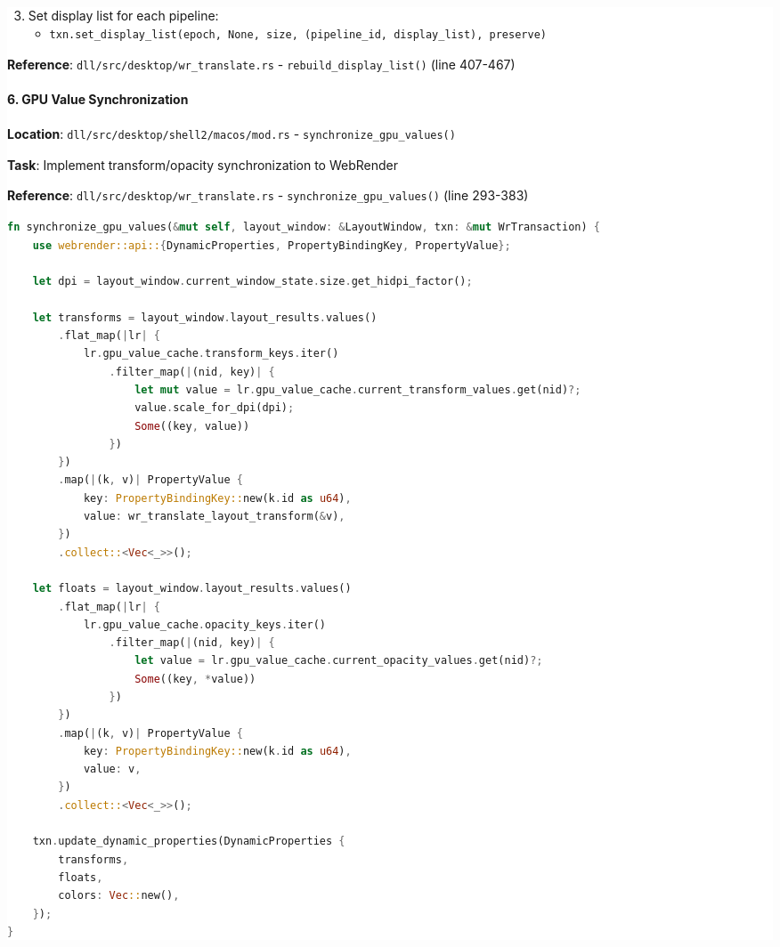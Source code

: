 3. Set display list for each pipeline:
   - `txn.set_display_list(epoch, None, size, (pipeline_id, display_list), preserve)`

**Reference**: `dll/src/desktop/wr_translate.rs` - `rebuild_display_list()` (line 407-467)

#### 6. GPU Value Synchronization

**Location**: `dll/src/desktop/shell2/macos/mod.rs` - `synchronize_gpu_values()`

**Task**: Implement transform/opacity synchronization to WebRender

**Reference**: `dll/src/desktop/wr_translate.rs` - `synchronize_gpu_values()` (line 293-383)

```rust
fn synchronize_gpu_values(&mut self, layout_window: &LayoutWindow, txn: &mut WrTransaction) {
    use webrender::api::{DynamicProperties, PropertyBindingKey, PropertyValue};
    
    let dpi = layout_window.current_window_state.size.get_hidpi_factor();
    
    let transforms = layout_window.layout_results.values()
        .flat_map(|lr| {
            lr.gpu_value_cache.transform_keys.iter()
                .filter_map(|(nid, key)| {
                    let mut value = lr.gpu_value_cache.current_transform_values.get(nid)?;
                    value.scale_for_dpi(dpi);
                    Some((key, value))
                })
        })
        .map(|(k, v)| PropertyValue {
            key: PropertyBindingKey::new(k.id as u64),
            value: wr_translate_layout_transform(&v),
        })
        .collect::<Vec<_>>();
    
    let floats = layout_window.layout_results.values()
        .flat_map(|lr| {
            lr.gpu_value_cache.opacity_keys.iter()
                .filter_map(|(nid, key)| {
                    let value = lr.gpu_value_cache.current_opacity_values.get(nid)?;
                    Some((key, *value))
                })
        })
        .map(|(k, v)| PropertyValue {
            key: PropertyBindingKey::new(k.id as u64),
            value: v,
        })
        .collect::<Vec<_>>();
    
    txn.update_dynamic_properties(DynamicProperties {
        transforms,
        floats,
        colors: Vec::new(),
    });
}
```
